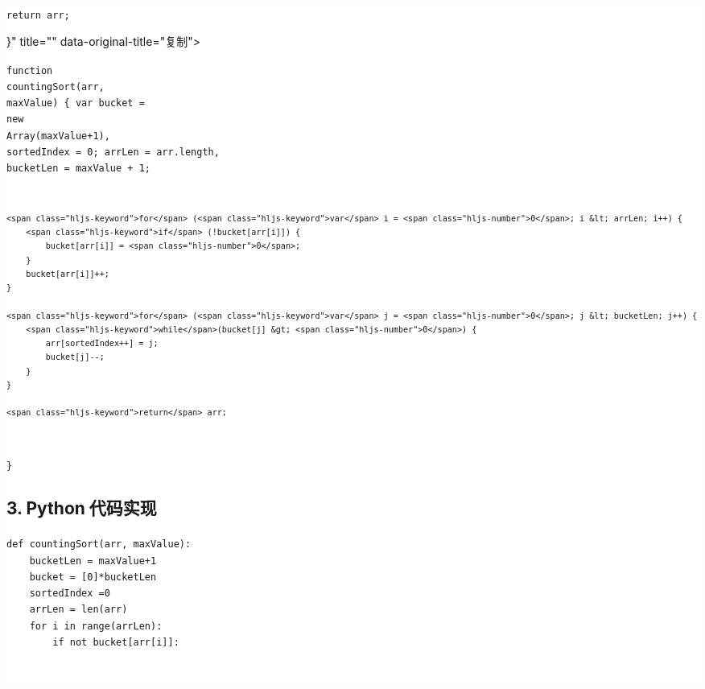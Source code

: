     return arr;
}" title="" data-original-title="复制"></span>
      <span type="button" class="saveToNote code-tool" data-toggle="tooltip" data-placement="top" title="" data-original-title="放进笔记"></span>
      </div>
      </div><pre class="javascript hljs"><code class="js"><span class="hljs-function"><span class="hljs-keyword">function</span> <span class="hljs-title">countingSort</span>(<span class="hljs-params">arr, maxValue</span>) </span>{
    <span class="hljs-keyword">var</span> bucket = <span class="hljs-keyword">new</span> <span class="hljs-built_in">Array</span>(maxValue+<span class="hljs-number">1</span>),
        sortedIndex = <span class="hljs-number">0</span>;
        arrLen = arr.length,
        bucketLen = maxValue + <span class="hljs-number">1</span>;

    <span class="hljs-keyword">for</span> (<span class="hljs-keyword">var</span> i = <span class="hljs-number">0</span>; i &lt; arrLen; i++) {
        <span class="hljs-keyword">if</span> (!bucket[arr[i]]) {
            bucket[arr[i]] = <span class="hljs-number">0</span>;
        }
        bucket[arr[i]]++;
    }

    <span class="hljs-keyword">for</span> (<span class="hljs-keyword">var</span> j = <span class="hljs-number">0</span>; j &lt; bucketLen; j++) {
        <span class="hljs-keyword">while</span>(bucket[j] &gt; <span class="hljs-number">0</span>) {
            arr[sortedIndex++] = j;
            bucket[j]--;
        }
    }

    <span class="hljs-keyword">return</span> arr;
}</code></pre>
<h2 id="articleHeader47">3. Python 代码实现</h2>
<div class="widget-codetool" style="display:none;">
      <div class="widget-codetool--inner">
      <span class="selectCode code-tool" data-toggle="tooltip" data-placement="top" title="" data-original-title="全选"></span>
      <span type="button" class="copyCode code-tool" data-toggle="tooltip" data-placement="top" data-clipboard-text="def countingSort(arr, maxValue):
    bucketLen = maxValue+1
    bucket = [0]*bucketLen
    sortedIndex =0
    arrLen = len(arr)
    for i in range(arrLen):
        if not bucket[arr[i]]:
            bucket[arr[i]]=0
        bucket[arr[i]]+=1
    for j in range(bucketLen):
        while bucket[j]>0:
            arr[sortedIndex] = j
            sortedIndex+=1
            bucket[j]-=1
    return arr" title="" data-original-title="复制"></span>
      <span type="button" class="saveToNote code-tool" data-toggle="tooltip" data-placement="top" title="" data-original-title="放进笔记"></span>
      </div>
      </div><pre class="python hljs"><code class="python"><span class="hljs-function"><span class="hljs-keyword">def</span> <span class="hljs-title">countingSort</span><span class="hljs-params">(arr, maxValue)</span>:</span>
    bucketLen = maxValue+<span class="hljs-number">1</span>
    bucket = [<span class="hljs-number">0</span>]*bucketLen
    sortedIndex =<span class="hljs-number">0</span>
    arrLen = len(arr)
    <span class="hljs-keyword">for</span> i <span class="hljs-keyword">in</span> range(arrLen):
        <span class="hljs-keyword">if</span> <span class="hljs-keyword">not</span> bucket[arr[i]]: